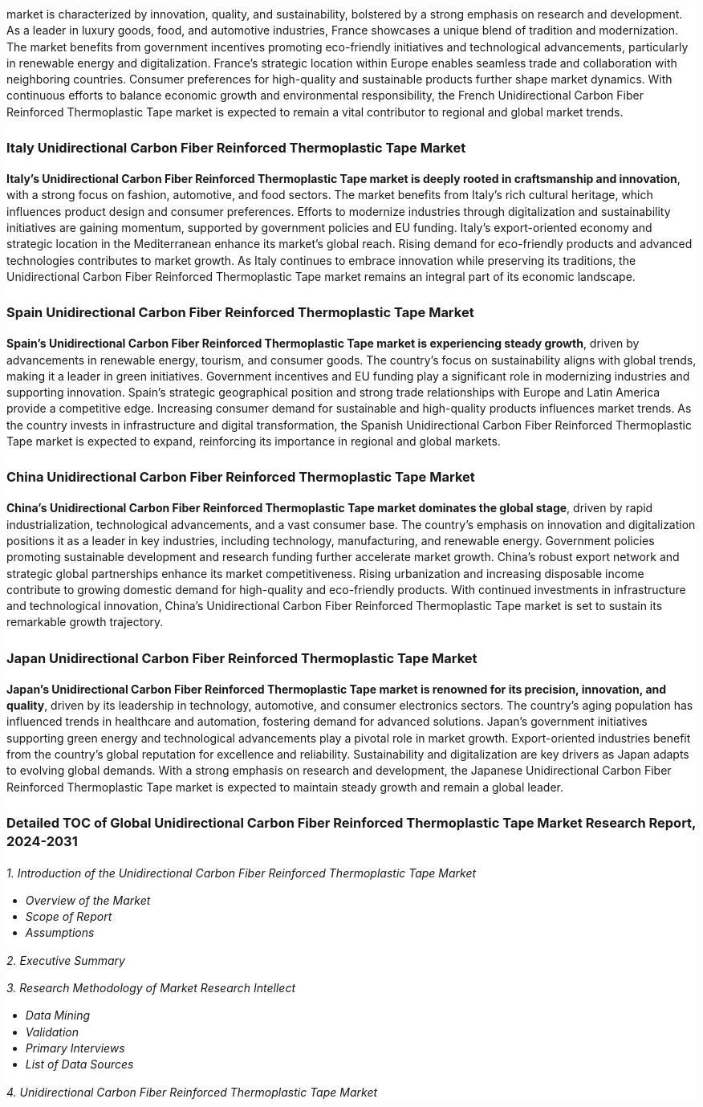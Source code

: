 market is characterized by innovation, quality, and sustainability</strong>, bolstered by a strong emphasis on research and development. As a leader in luxury goods, food, and automotive industries, France showcases a unique blend of tradition and modernization. The market benefits from government incentives promoting eco-friendly initiatives and technological advancements, particularly in renewable energy and digitalization. France&rsquo;s strategic location within Europe enables seamless trade and collaboration with neighboring countries. Consumer preferences for high-quality and sustainable products further shape market dynamics. With continuous efforts to balance economic growth and environmental responsibility, the French Unidirectional Carbon Fiber Reinforced Thermoplastic Tape market is expected to remain a vital contributor to regional and global market trends.</p><h3><strong>Italy Unidirectional Carbon Fiber Reinforced Thermoplastic Tape Market</strong></h3><p><strong>Italy&rsquo;s Unidirectional Carbon Fiber Reinforced Thermoplastic Tape market is deeply rooted in craftsmanship and innovation</strong>, with a strong focus on fashion, automotive, and food sectors. The market benefits from Italy&rsquo;s rich cultural heritage, which influences product design and consumer preferences. Efforts to modernize industries through digitalization and sustainability initiatives are gaining momentum, supported by government policies and EU funding. Italy&rsquo;s export-oriented economy and strategic location in the Mediterranean enhance its market&rsquo;s global reach. Rising demand for eco-friendly products and advanced technologies contributes to market growth. As Italy continues to embrace innovation while preserving its traditions, the Unidirectional Carbon Fiber Reinforced Thermoplastic Tape market remains an integral part of its economic landscape.</p><h3><strong>Spain Unidirectional Carbon Fiber Reinforced Thermoplastic Tape Market</strong></h3><p><strong>Spain&rsquo;s Unidirectional Carbon Fiber Reinforced Thermoplastic Tape market is experiencing steady growth</strong>, driven by advancements in renewable energy, tourism, and consumer goods. The country&rsquo;s focus on sustainability aligns with global trends, making it a leader in green initiatives. Government incentives and EU funding play a significant role in modernizing industries and supporting innovation. Spain&rsquo;s strategic geographical position and strong trade relationships with Europe and Latin America provide a competitive edge. Increasing consumer demand for sustainable and high-quality products influences market trends. As the country invests in infrastructure and digital transformation, the Spanish Unidirectional Carbon Fiber Reinforced Thermoplastic Tape market is expected to expand, reinforcing its importance in regional and global markets.</p><h3><strong>China Unidirectional Carbon Fiber Reinforced Thermoplastic Tape Market</strong></h3><p><strong>China&rsquo;s Unidirectional Carbon Fiber Reinforced Thermoplastic Tape market dominates the global stage</strong>, driven by rapid industrialization, technological advancements, and a vast consumer base. The country&rsquo;s emphasis on innovation and digitalization positions it as a leader in key industries, including technology, manufacturing, and renewable energy. Government policies promoting sustainable development and research funding further accelerate market growth. China&rsquo;s robust export network and strategic global partnerships enhance its market competitiveness. Rising urbanization and increasing disposable income contribute to growing domestic demand for high-quality and eco-friendly products. With continued investments in infrastructure and technological innovation, China&rsquo;s Unidirectional Carbon Fiber Reinforced Thermoplastic Tape market is set to sustain its remarkable growth trajectory.</p><h3><strong>Japan Unidirectional Carbon Fiber Reinforced Thermoplastic Tape Market</strong></h3><p><strong>Japan&rsquo;s Unidirectional Carbon Fiber Reinforced Thermoplastic Tape market is renowned for its precision, innovation, and quality</strong>, driven by its leadership in technology, automotive, and consumer electronics sectors. The country&rsquo;s aging population has influenced trends in healthcare and automation, fostering demand for advanced solutions. Japan&rsquo;s government initiatives supporting green energy and technological advancements play a pivotal role in market growth. Export-oriented industries benefit from the country&rsquo;s global reputation for excellence and reliability. Sustainability and digitalization are key drivers as Japan adapts to evolving global demands. With a strong emphasis on research and development, the Japanese Unidirectional Carbon Fiber Reinforced Thermoplastic Tape market is expected to maintain steady growth and remain a global leader.</p><h3><span class="">Detailed TOC of Global Unidirectional Carbon Fiber Reinforced Thermoplastic Tape Market Research Report, 2024-2031</span></h3><p><em><span class="font-[700]">1. Introduction of the Unidirectional Carbon Fiber Reinforced Thermoplastic Tape Market</span></em></p><ul><li><em><span class="">Overview of the Market</span></em></li><li><em><span class="">Scope of Report</span></em></li><li><em><span class="">Assumptions</span></em></li></ul><p><em><span class="font-[700]">2. Executive Summary</span></em></p><p><em><span class="font-[700]">3. Research Methodology of Market Research Intellect</span></em></p><ul><li><em><span class="">Data Mining</span></em></li><li><em><span class="">Validation</span></em></li><li><em><span class="">Primary Interviews</span></em></li><li><em><span class="">List of Data Sources</span></em></li></ul><p><em><span class="font-[700]">4. Unidirectional Carbon Fiber Reinforced Thermoplastic Tape Market